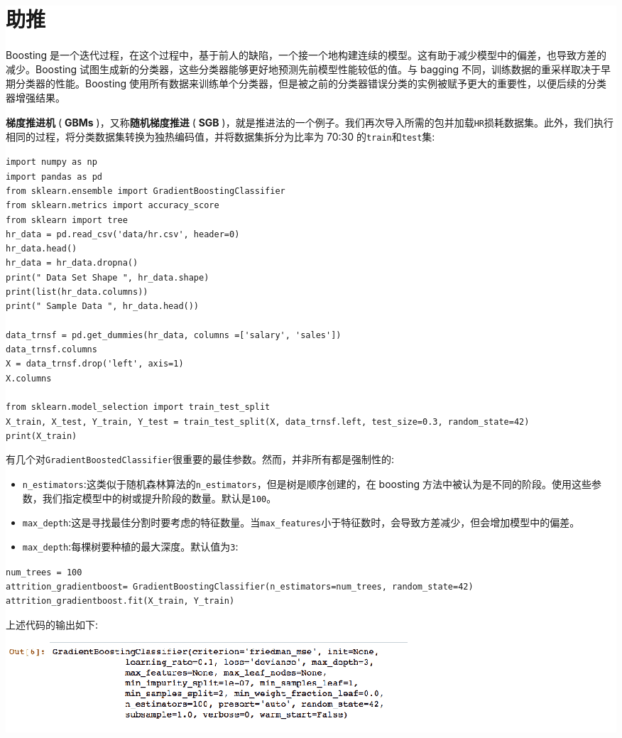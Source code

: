 # 助推

Boosting 是一个迭代过程，在这个过程中，基于前人的缺陷，一个接一个地构建连续的模型。这有助于减少模型中的偏差，也导致方差的减少。Boosting 试图生成新的分类器，这些分类器能够更好地预测先前模型性能较低的值。与 bagging 不同，训练数据的重采样取决于早期分类器的性能。Boosting 使用所有数据来训练单个分类器，但是被之前的分类器错误分类的实例被赋予更大的重要性，以便后续的分类器增强结果。

**梯度推进机** ( **GBMs** )，又称**随机梯度推进** ( **SGB** )，就是推进法的一个例子。我们再次导入所需的包并加载`HR`损耗数据集。此外，我们执行相同的过程，将分类数据集转换为独热编码值，并将数据集拆分为比率为 70:30 的`train`和`test`集:

```
import numpy as np
import pandas as pd
from sklearn.ensemble import GradientBoostingClassifier
from sklearn.metrics import accuracy_score
from sklearn import tree
hr_data = pd.read_csv('data/hr.csv', header=0)
hr_data.head()
hr_data = hr_data.dropna()
print(" Data Set Shape ", hr_data.shape)
print(list(hr_data.columns))
print(" Sample Data ", hr_data.head())

data_trnsf = pd.get_dummies(hr_data, columns =['salary', 'sales'])
data_trnsf.columns
X = data_trnsf.drop('left', axis=1)
X.columns

from sklearn.model_selection import train_test_split
X_train, X_test, Y_train, Y_test = train_test_split(X, data_trnsf.left, test_size=0.3, random_state=42)
print(X_train)
```

有几个对`GradientBoostedClassifier`很重要的最佳参数。然而，并非所有都是强制性的:

*   `n_estimators`:这类似于随机森林算法的`n_estimators`，但是树是顺序创建的，在 boosting 方法中被认为是不同的阶段。使用这些参数，我们指定模型中的树或提升阶段的数量。默认是`100`。
*   `max_depth`:这是寻找最佳分割时要考虑的特征数量。当`max_features`小于特征数时，会导致方差减少，但会增加模型中的偏差。

*   `max_depth`:每棵树要种植的最大深度。默认值为`3`:

```
num_trees = 100
attrition_gradientboost= GradientBoostingClassifier(n_estimators=num_trees, random_state=42)
attrition_gradientboost.fit(X_train, Y_train)
```

上述代码的输出如下:

![](img/2d0c2233-0ff5-4dbe-a3af-533380072ea4.png)
